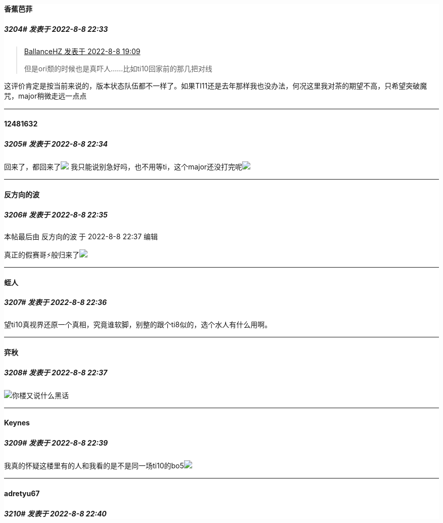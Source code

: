 ####  香蕉芭菲  
##### 3204#       发表于 2022-8-8 22:33

<blockquote><a href="httphttps://bbs.saraba1st.com/2b/forum.php?mod=redirect&amp;goto=findpost&amp;pid=56980780&amp;ptid=2084957" target="_blank">BallanceHZ 发表于 2022-8-8 19:09</a>

但是ori颓的时候也是真吓人……比如ti10回家前的那几把对线</blockquote>
这评价肯定是按当前来说的，版本状态队伍都不一样了。如果TI11还是去年那样我也没办法，何况这里我对茶的期望不高，只希望突破魔咒，major稍微走远一点点

*****

####  12481632  
##### 3205#       发表于 2022-8-8 22:34

回来了，都回来了<img src="https://static.saraba1st.com/image/smiley/face2017/049.png" referrerpolicy="no-referrer">
我只能说别急好吗，也不用等ti，这个major还没打完呢<img src="https://static.saraba1st.com/image/smiley/face2017/037.png" referrerpolicy="no-referrer">

*****

####  反方向的波  
##### 3206#       发表于 2022-8-8 22:35

 本帖最后由 反方向的波 于 2022-8-8 22:37 编辑 

真正的假赛哥⚡️般归来了<img src="https://static.saraba1st.com/image/smiley/face2017/242.gif" referrerpolicy="no-referrer">

*****

####  蛭人  
##### 3207#       发表于 2022-8-8 22:36

望ti10真视界还原一个真相，究竟谁软脚，别整的跟个ti8似的，选个水人有什么用啊。

*****

####  弈秋  
##### 3208#       发表于 2022-8-8 22:37

<img src="https://static.saraba1st.com/image/smiley/face2017/067.png" referrerpolicy="no-referrer">你楼又说什么黑话

*****

####  Keynes  
##### 3209#       发表于 2022-8-8 22:39

我真的怀疑这楼里有的人和我看的是不是同一场ti10的bo5<img src="https://static.saraba1st.com/image/smiley/face2017/067.png" referrerpolicy="no-referrer">

*****

####  adretyu67  
##### 3210#       发表于 2022-8-8 22:40
